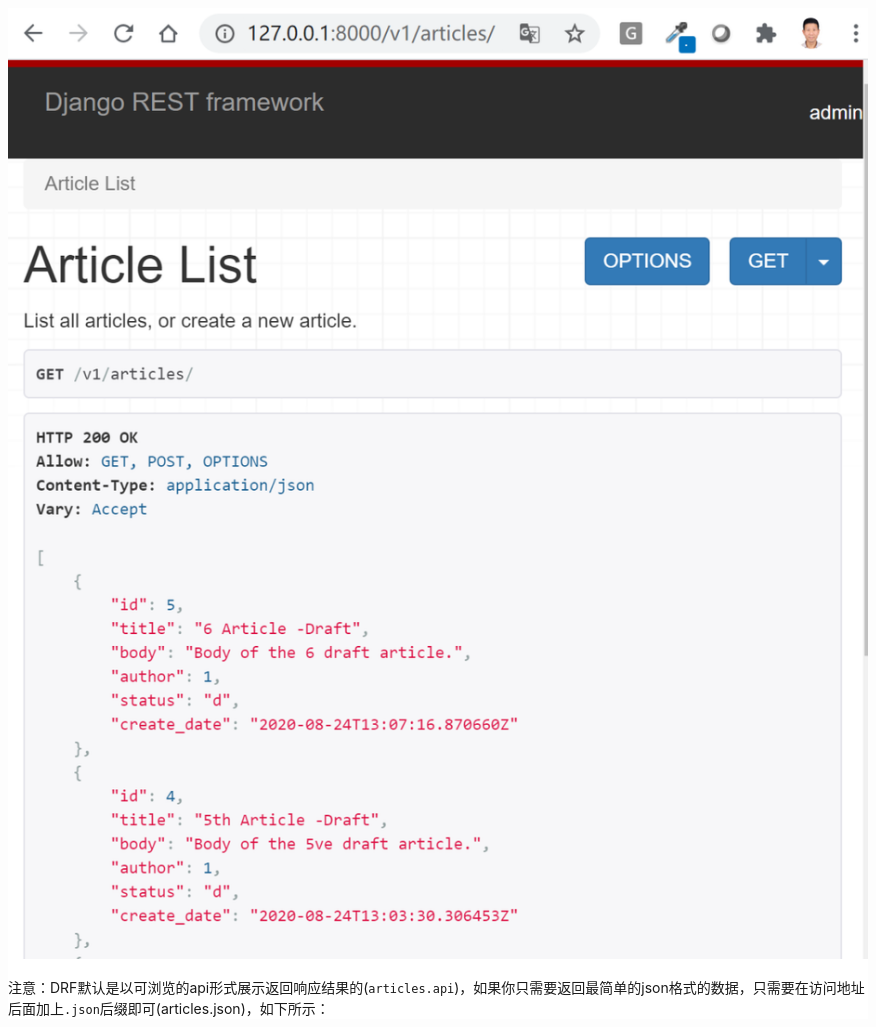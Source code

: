 ![img](2-first-blog-API.assets/6.png)

注意：DRF默认是以可浏览的api形式展示返回响应结果的(`articles.api`)，如果你只需要返回最简单的json格式的数据，只需要在访问地址后面加上`.json`后缀即可(articles.json)，如下所示：

